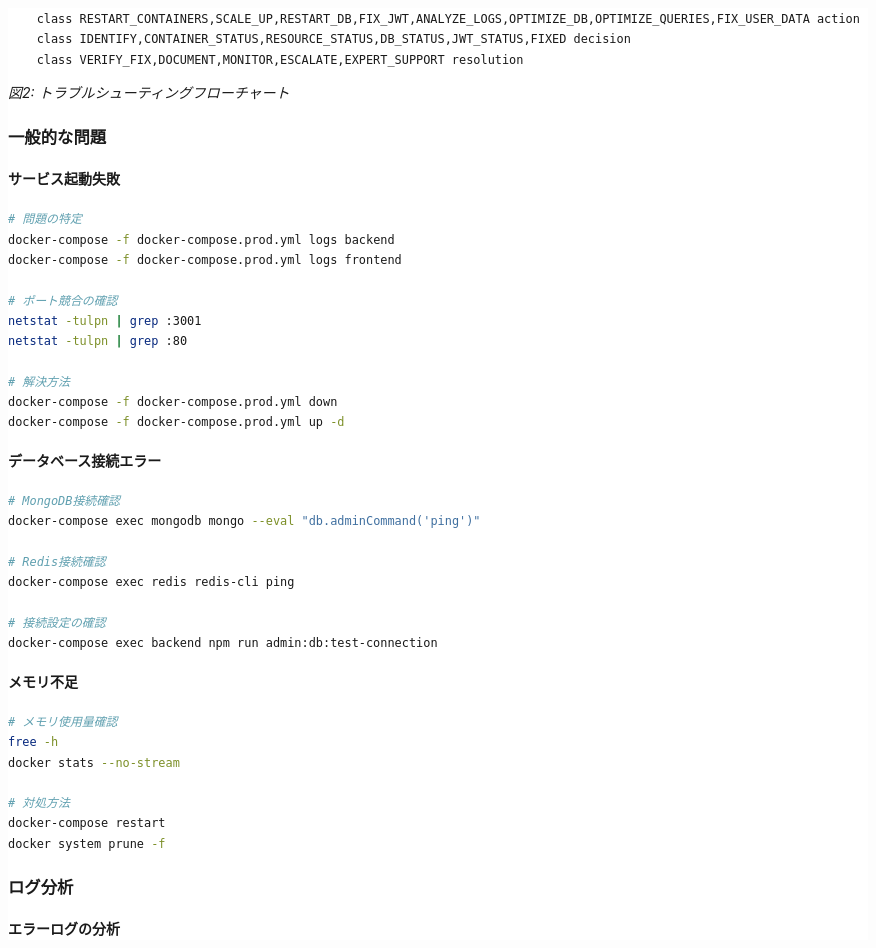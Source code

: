 ```mermaid
    class RESTART_CONTAINERS,SCALE_UP,RESTART_DB,FIX_JWT,ANALYZE_LOGS,OPTIMIZE_DB,OPTIMIZE_QUERIES,FIX_USER_DATA action
    class IDENTIFY,CONTAINER_STATUS,RESOURCE_STATUS,DB_STATUS,JWT_STATUS,FIXED decision
    class VERIFY_FIX,DOCUMENT,MONITOR,ESCALATE,EXPERT_SUPPORT resolution
```

*図2: トラブルシューティングフローチャート*

### 一般的な問題

#### サービス起動失敗
```bash
# 問題の特定
docker-compose -f docker-compose.prod.yml logs backend
docker-compose -f docker-compose.prod.yml logs frontend

# ポート競合の確認
netstat -tulpn | grep :3001
netstat -tulpn | grep :80

# 解決方法
docker-compose -f docker-compose.prod.yml down
docker-compose -f docker-compose.prod.yml up -d
```

#### データベース接続エラー
```bash
# MongoDB接続確認
docker-compose exec mongodb mongo --eval "db.adminCommand('ping')"

# Redis接続確認
docker-compose exec redis redis-cli ping

# 接続設定の確認
docker-compose exec backend npm run admin:db:test-connection
```

#### メモリ不足
```bash
# メモリ使用量確認
free -h
docker stats --no-stream

# 対処方法
docker-compose restart
docker system prune -f
```

### ログ分析

#### エラーログの分析

